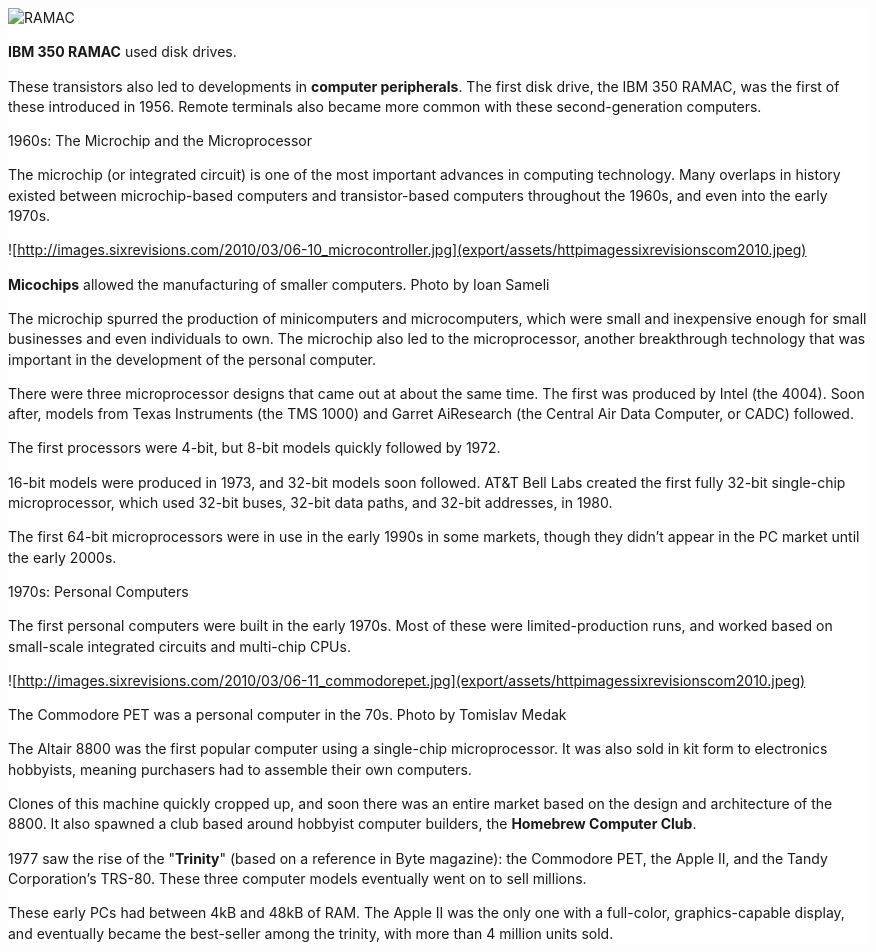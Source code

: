 ![RAMAC](export/assets/ramac.jpeg)

**IBM 350 RAMAC** used disk drives.

These transistors also led to developments in **computer peripherals**. The first disk drive, the IBM 350 RAMAC, was the first of these introduced in 1956\. Remote terminals also became more common with these second-generation computers.

1960s: The Microchip and the Microprocessor

The microchip (or integrated circuit) is one of the most important advances in computing technology. Many overlaps in history existed between microchip-based computers and transistor-based computers throughout the 1960s, and even into the early 1970s.

![http://images.sixrevisions.com/2010/03/06-10_microcontroller.jpg](export/assets/httpimagessixrevisionscom2010.jpeg)

**Micochips** allowed the manufacturing of smaller computers. Photo by Ioan Sameli

The microchip spurred the production of minicomputers and microcomputers, which were small and inexpensive enough for small businesses and even individuals to own. The microchip also led to the microprocessor, another breakthrough technology that was important in the development of the personal computer.

There were three microprocessor designs that came out at about the same time. The first was produced by Intel (the 4004). Soon after, models from Texas Instruments (the TMS 1000) and Garret AiResearch (the Central Air Data Computer, or CADC) followed.

The first processors were 4-bit, but 8-bit models quickly followed by 1972.

16-bit models were produced in 1973, and 32-bit models soon followed. AT&T Bell Labs created the first fully 32-bit single-chip microprocessor, which used 32-bit buses, 32-bit data paths, and 32-bit addresses, in 1980.

The first 64-bit microprocessors were in use in the early 1990s in some markets, though they didn’t appear in the PC market until the early 2000s.

1970s: Personal Computers

The first personal computers were built in the early 1970s. Most of these were limited-production runs, and worked based on small-scale integrated circuits and multi-chip CPUs.

![http://images.sixrevisions.com/2010/03/06-11_commodorepet.jpg](export/assets/httpimagessixrevisionscom2010.jpeg)

The Commodore PET was a personal computer in the 70s. Photo by Tomislav Medak

The Altair 8800 was the first popular computer using a single-chip microprocessor. It was also sold in kit form to electronics hobbyists, meaning purchasers had to assemble their own computers.

Clones of this machine quickly cropped up, and soon there was an entire market based on the design and architecture of the 8800\. It also spawned a club based around hobbyist computer builders, the **Homebrew Computer Club**.

1977 saw the rise of the "**Trinity**" (based on a reference in Byte magazine): the Commodore PET, the Apple II, and the Tandy Corporation’s TRS-80\. These three computer models eventually went on to sell millions.

These early PCs had between 4kB and 48kB of RAM. The Apple II was the only one with a full-color, graphics-capable display, and eventually became the best-seller among the trinity, with more than 4 million units sold.
